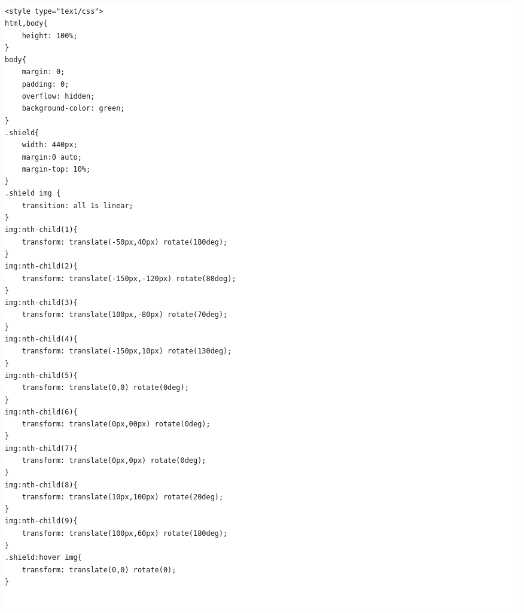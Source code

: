 	<style type="text/css">
	html,body{
        height: 100%;
    }
    body{
        margin: 0;
        padding: 0;
        overflow: hidden;
        background-color: green;
    }
    .shield{
        width: 440px;
        margin:0 auto;
        margin-top: 10%;
    }
    .shield img {
        transition: all 1s linear;
    }
    img:nth-child(1){
        transform: translate(-50px,40px) rotate(180deg);
    }
    img:nth-child(2){
        transform: translate(-150px,-120px) rotate(80deg);
    }
    img:nth-child(3){
        transform: translate(100px,-80px) rotate(70deg);
    }
    img:nth-child(4){
        transform: translate(-150px,10px) rotate(130deg);
    }
    img:nth-child(5){
        transform: translate(0,0) rotate(0deg);
    }
    img:nth-child(6){
        transform: translate(0px,00px) rotate(0deg);
    }
    img:nth-child(7){
        transform: translate(0px,0px) rotate(0deg);
    }
    img:nth-child(8){
        transform: translate(10px,100px) rotate(20deg);
    }
    img:nth-child(9){
        transform: translate(100px,60px) rotate(180deg);
    }
    .shield:hover img{
        transform: translate(0,0) rotate(0);
    }
</style>
</head>
<body>
	<div class="shield">
	<img src="images/shield_1_01.png" alt="">
	<img src="images/shield_1_02.png" alt="">
	<img src="images/shield_1_03.png" alt="">
	<img src="images/shield_1_04.png" alt="">
	<img src="images/shield_1_05.png" alt="">
	<img src="images/shield_1_06.png" alt="">
	<img src="images/shield_1_07.png" alt="">